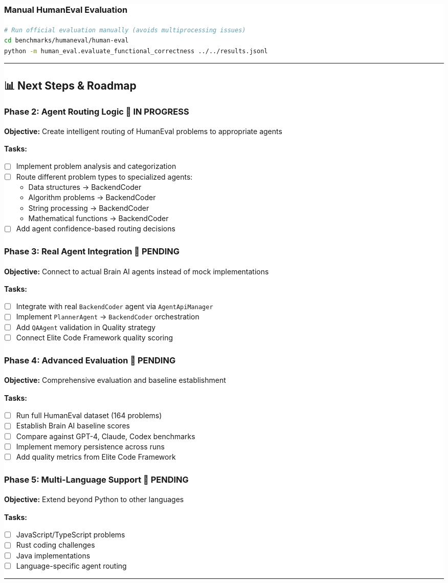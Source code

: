 ### **Manual HumanEval Evaluation**

```bash
# Run official evaluation manually (avoids multiprocessing issues)
cd benchmarks/humaneval/human-eval
python -m human_eval.evaluate_functional_correctness ../../results.jsonl
```

---

## 📊 **Next Steps & Roadmap**

### **Phase 2: Agent Routing Logic** 🔄 **IN PROGRESS**

**Objective:** Create intelligent routing of HumanEval problems to appropriate agents

**Tasks:**
- [ ] Implement problem analysis and categorization
- [ ] Route different problem types to specialized agents:
  - Data structures → BackendCoder
  - Algorithm problems → BackendCoder  
  - String processing → BackendCoder
  - Mathematical functions → BackendCoder
- [ ] Add agent confidence-based routing decisions

### **Phase 3: Real Agent Integration** 🔄 **PENDING**

**Objective:** Connect to actual Brain AI agents instead of mock implementations

**Tasks:**
- [ ] Integrate with real `BackendCoder` agent via `AgentApiManager`
- [ ] Implement `PlannerAgent` → `BackendCoder` orchestration
- [ ] Add `QAAgent` validation in Quality strategy
- [ ] Connect Elite Code Framework quality scoring

### **Phase 4: Advanced Evaluation** 🔄 **PENDING**

**Objective:** Comprehensive evaluation and baseline establishment

**Tasks:**
- [ ] Run full HumanEval dataset (164 problems)
- [ ] Establish Brain AI baseline scores
- [ ] Compare against GPT-4, Claude, Codex benchmarks
- [ ] Implement memory persistence across runs
- [ ] Add quality metrics from Elite Code Framework

### **Phase 5: Multi-Language Support** 🔄 **PENDING**

**Objective:** Extend beyond Python to other languages

**Tasks:**
- [ ] JavaScript/TypeScript problems
- [ ] Rust coding challenges  
- [ ] Java implementations
- [ ] Language-specific agent routing

---